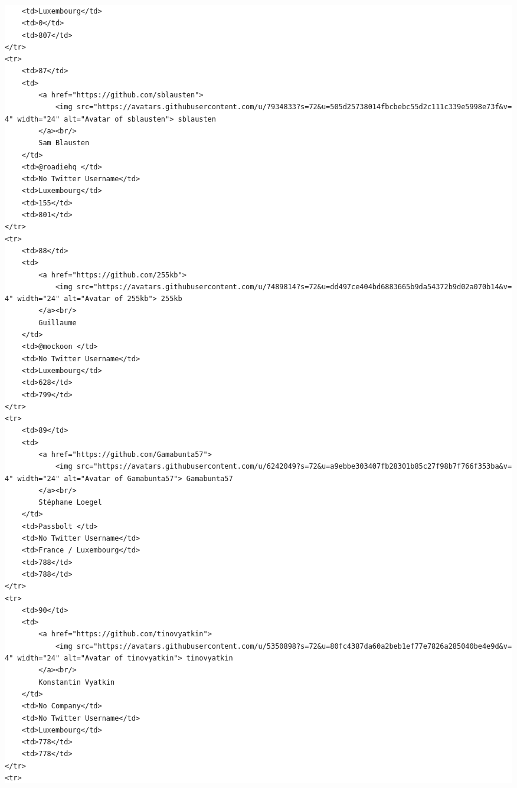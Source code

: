 		<td>Luxembourg</td>
		<td>0</td>
		<td>807</td>
	</tr>
	<tr>
		<td>87</td>
		<td>
			<a href="https://github.com/sblausten">
				<img src="https://avatars.githubusercontent.com/u/7934833?s=72&u=505d25738014fbcbebc55d2c111c339e5998e73f&v=4" width="24" alt="Avatar of sblausten"> sblausten
			</a><br/>
			Sam Blausten
		</td>
		<td>@roadiehq </td>
		<td>No Twitter Username</td>
		<td>Luxembourg</td>
		<td>155</td>
		<td>801</td>
	</tr>
	<tr>
		<td>88</td>
		<td>
			<a href="https://github.com/255kb">
				<img src="https://avatars.githubusercontent.com/u/7489814?s=72&u=dd497ce404bd6883665b9da54372b9d02a070b14&v=4" width="24" alt="Avatar of 255kb"> 255kb
			</a><br/>
			Guillaume
		</td>
		<td>@mockoon </td>
		<td>No Twitter Username</td>
		<td>Luxembourg</td>
		<td>628</td>
		<td>799</td>
	</tr>
	<tr>
		<td>89</td>
		<td>
			<a href="https://github.com/Gamabunta57">
				<img src="https://avatars.githubusercontent.com/u/6242049?s=72&u=a9ebbe303407fb28301b85c27f98b7f766f353ba&v=4" width="24" alt="Avatar of Gamabunta57"> Gamabunta57
			</a><br/>
			Stéphane Loegel
		</td>
		<td>Passbolt </td>
		<td>No Twitter Username</td>
		<td>France / Luxembourg</td>
		<td>788</td>
		<td>788</td>
	</tr>
	<tr>
		<td>90</td>
		<td>
			<a href="https://github.com/tinovyatkin">
				<img src="https://avatars.githubusercontent.com/u/5350898?s=72&u=80fc4387da60a2beb1ef77e7826a285040be4e9d&v=4" width="24" alt="Avatar of tinovyatkin"> tinovyatkin
			</a><br/>
			Konstantin Vyatkin
		</td>
		<td>No Company</td>
		<td>No Twitter Username</td>
		<td>Luxembourg</td>
		<td>778</td>
		<td>778</td>
	</tr>
	<tr>